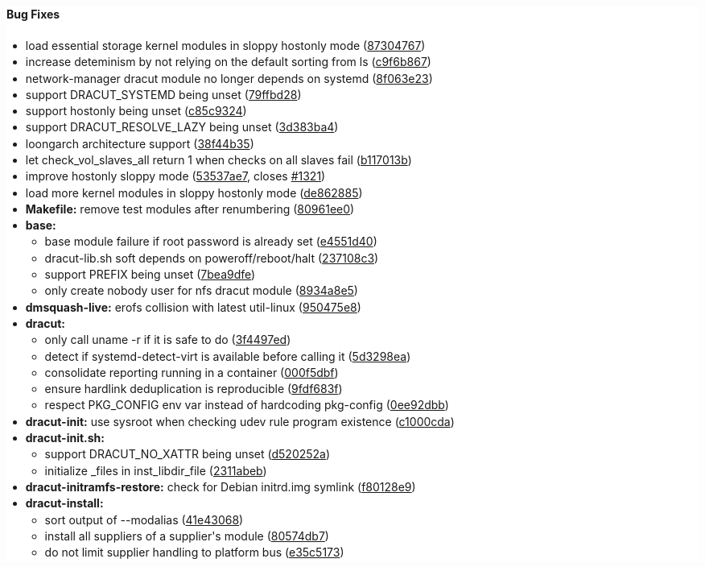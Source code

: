 #### Bug Fixes

*   load essential storage kernel modules in sloppy hostonly mode ([87304767](https://github.com/dracut-ng/dracut-ng/commit/87304767b16f45b7eacd1e5e622adab029e7902e))
*   increase deteminism by not relying on the default sorting from ls ([c9f6b867](https://github.com/dracut-ng/dracut-ng/commit/c9f6b8674e38b19c7666e30601bb5ed6a205b661))
*   network-manager dracut module no longer depends on systemd ([8f063e23](https://github.com/dracut-ng/dracut-ng/commit/8f063e23370e8953b6189990a1179517d2454c69))
*   support DRACUT_SYSTEMD being unset ([79ffbd28](https://github.com/dracut-ng/dracut-ng/commit/79ffbd28294818a36e515a441142125d70e3acbb))
*   support hostonly being unset ([c85c9324](https://github.com/dracut-ng/dracut-ng/commit/c85c93245bf48d1a47e12c30cdb4aa49ea2a585e))
*   support DRACUT_RESOLVE_LAZY being unset ([3d383ba4](https://github.com/dracut-ng/dracut-ng/commit/3d383ba4fa98993a423c849054cb1d51eff81b24))
*   loongarch architecture support ([38f44b35](https://github.com/dracut-ng/dracut-ng/commit/38f44b35d05587c601caea50d765b89be6f9305d))
*   let check_vol_slaves_all return 1 when checks on all slaves fail ([b117013b](https://github.com/dracut-ng/dracut-ng/commit/b117013b7829883f6b2b1d0fe12e8a7772a38029))
*   improve hostonly sloppy mode ([53537ae7](https://github.com/dracut-ng/dracut-ng/commit/53537ae77e49ab5ba157fdab544489db10ad8b1b), closes [#1321](https://github.com/dracut-ng/dracut-ng/issues/1321))
*   load more kernel modules in sloppy hostonly mode ([de862885](https://github.com/dracut-ng/dracut-ng/commit/de862885ec55bb19bfa3e3f1afd27577b7c5e309))
* **Makefile:**  remove test modules after renumbering ([80961ee0](https://github.com/dracut-ng/dracut-ng/commit/80961ee0b36ca3ff60cacd68986217506c305176))
* **base:**
  *  base module failure if root password is already set ([e4551d40](https://github.com/dracut-ng/dracut-ng/commit/e4551d403f9fd6e09bde401c16bb0974bce3a23a))
  *  dracut-lib.sh soft depends on poweroff/reboot/halt ([237108c3](https://github.com/dracut-ng/dracut-ng/commit/237108c332a4a738c29e9b5210cdd00b7922c6ce))
  *  support PREFIX being unset ([7bea9dfe](https://github.com/dracut-ng/dracut-ng/commit/7bea9dfed63207b1fb7b9fd5b5aab4b038727652))
  *  only create nobody user for nfs dracut module ([8934a8e5](https://github.com/dracut-ng/dracut-ng/commit/8934a8e50fc89f7f13539be027149b1246c2481d))
* **dmsquash-live:**  erofs collision with latest util-linux ([950475e8](https://github.com/dracut-ng/dracut-ng/commit/950475e848c9eec03b5283bfd1d8722c051edd2d))
* **dracut:**
  *  only call uname -r if it is safe to do ([3f4497ed](https://github.com/dracut-ng/dracut-ng/commit/3f4497ed842ba8be998893b441cc936e2721cd63))
  *  detect if systemd-detect-virt is available before calling it ([5d3298ea](https://github.com/dracut-ng/dracut-ng/commit/5d3298ea9ed8790e57514d1d0ea2117fb7af363b))
  *  consolidate reporting running in a container ([000f5dbf](https://github.com/dracut-ng/dracut-ng/commit/000f5dbfb6539d03fc90165d04de88b49ff6bedb))
  *  ensure hardlink deduplication is reproducible ([9fdf683f](https://github.com/dracut-ng/dracut-ng/commit/9fdf683f6d2f7c6ecbd98884f142de86bbea5a56))
  *  respect PKG_CONFIG env var instead of hardcoding pkg-config ([0ee92dbb](https://github.com/dracut-ng/dracut-ng/commit/0ee92dbba684e2c39b615a50b03ae5d15e3dc18e))
* **dracut-init:**  use sysroot when checking udev rule program existence ([c1000cda](https://github.com/dracut-ng/dracut-ng/commit/c1000cda35959b6f7dfb2e88cc657a846e44d841))
* **dracut-init.sh:**
  *  support DRACUT_NO_XATTR being unset ([d520252a](https://github.com/dracut-ng/dracut-ng/commit/d520252aae1553ecc4d368236287baf3a32040c9))
  *  initialize _files in inst_libdir_file ([2311abeb](https://github.com/dracut-ng/dracut-ng/commit/2311abeba53ec353f494240d7da9b24aad9e3d5e))
* **dracut-initramfs-restore:**  check for Debian initrd.img symlink ([f80128e9](https://github.com/dracut-ng/dracut-ng/commit/f80128e91aae68449e1006cc7a9d6fcf8eacea32))
* **dracut-install:**
  *  sort output of --modalias ([41e43068](https://github.com/dracut-ng/dracut-ng/commit/41e4306840959b88758aad6a768c613b0864c763))
  *  install all suppliers of a supplier's module ([80574db7](https://github.com/dracut-ng/dracut-ng/commit/80574db78cf7d0cf007d933cf950ac159f6de3b3))
  *  do not limit supplier handling to platform bus ([e35c5173](https://github.com/dracut-ng/dracut-ng/commit/e35c517310d7e5edb24c10bf5be7f597502197a2))